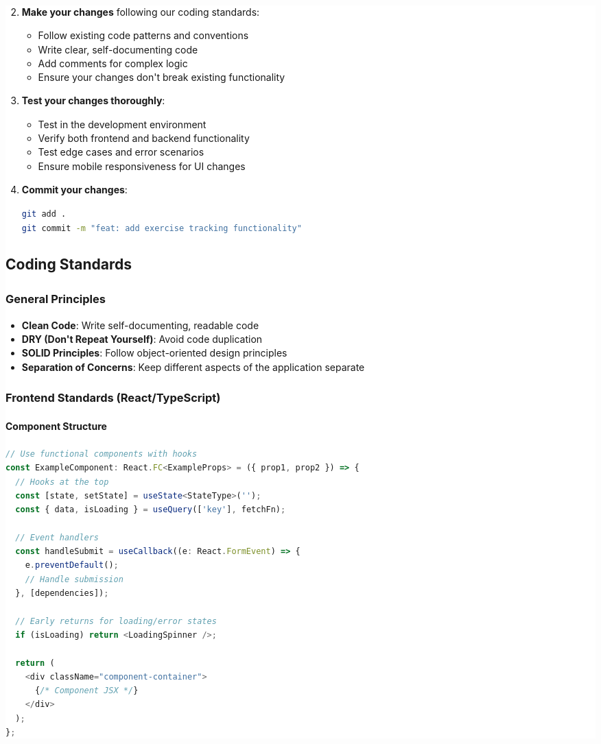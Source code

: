 2. **Make your changes** following our coding standards:
   - Follow existing code patterns and conventions
   - Write clear, self-documenting code
   - Add comments for complex logic
   - Ensure your changes don't break existing functionality

3. **Test your changes thoroughly**:
   - Test in the development environment
   - Verify both frontend and backend functionality
   - Test edge cases and error scenarios
   - Ensure mobile responsiveness for UI changes

4. **Commit your changes**:
   ```bash
   git add .
   git commit -m "feat: add exercise tracking functionality"
   ```

## Coding Standards

### General Principles
- **Clean Code**: Write self-documenting, readable code
- **DRY (Don't Repeat Yourself)**: Avoid code duplication
- **SOLID Principles**: Follow object-oriented design principles
- **Separation of Concerns**: Keep different aspects of the application separate

### Frontend Standards (React/TypeScript)

#### Component Structure
```typescript
// Use functional components with hooks
const ExampleComponent: React.FC<ExampleProps> = ({ prop1, prop2 }) => {
  // Hooks at the top
  const [state, setState] = useState<StateType>('');
  const { data, isLoading } = useQuery(['key'], fetchFn);
  
  // Event handlers
  const handleSubmit = useCallback((e: React.FormEvent) => {
    e.preventDefault();
    // Handle submission
  }, [dependencies]);
  
  // Early returns for loading/error states
  if (isLoading) return <LoadingSpinner />;
  
  return (
    <div className="component-container">
      {/* Component JSX */}
    </div>
  );
};
```
